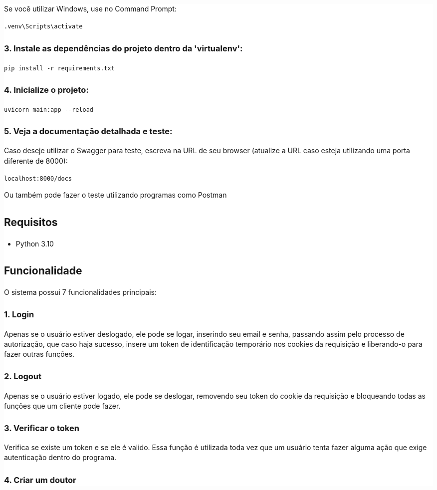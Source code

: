 Se você utilizar Windows, use no Command Prompt:

```bash
.venv\Scripts\activate
```

### 3. Instale as dependências do projeto dentro da 'virtualenv':

```
pip install -r requirements.txt
```

### 4. Inicialize o projeto:

```
uvicorn main:app --reload
```

### 5. Veja a documentação detalhada e teste:

Caso deseje utilizar o Swagger para teste, escreva na URL de seu browser (atualize a URL caso esteja utilizando uma porta diferente de 8000):

```
localhost:8000/docs
```

Ou também pode fazer o teste utilizando programas como Postman

## Requisitos

-   Python 3.10

## Funcionalidade

O sistema possui 7 funcionalidades principais:

### 1. Login

Apenas se o usuário estiver deslogado, ele pode se logar, inserindo seu email e senha, passando assim pelo processo de autorização, que caso haja sucesso, insere um token de identificação temporário nos cookies da requisição e liberando-o para fazer outras funções.

### 2. Logout

Apenas se o usuário estiver logado, ele pode se deslogar, removendo seu token do cookie da requisição e bloqueando todas as funções que um cliente pode fazer.

### 3. Verificar o token

Verifica se existe um token e se ele é valido. Essa função é utilizada toda vez que um usuário tenta fazer alguma ação que exige autenticação dentro do programa.

### 4. Criar um doutor
